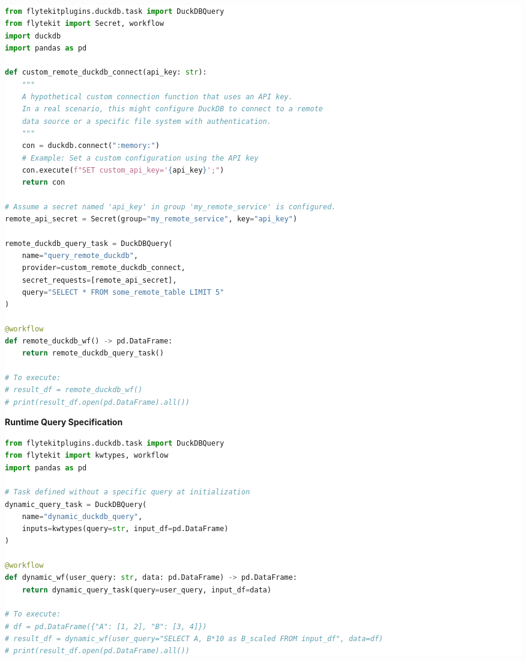 ```python
from flytekitplugins.duckdb.task import DuckDBQuery
from flytekit import Secret, workflow
import duckdb
import pandas as pd

def custom_remote_duckdb_connect(api_key: str):
    """
    A hypothetical custom connection function that uses an API key.
    In a real scenario, this might configure DuckDB to connect to a remote
    data source or a specific file system with authentication.
    """
    con = duckdb.connect(":memory:")
    # Example: Set a custom configuration using the API key
    con.execute(f"SET custom_api_key='{api_key}';")
    return con

# Assume a secret named 'api_key' in group 'my_remote_service' is configured.
remote_api_secret = Secret(group="my_remote_service", key="api_key")

remote_duckdb_query_task = DuckDBQuery(
    name="query_remote_duckdb",
    provider=custom_remote_duckdb_connect,
    secret_requests=[remote_api_secret],
    query="SELECT * FROM some_remote_table LIMIT 5"
)

@workflow
def remote_duckdb_wf() -> pd.DataFrame:
    return remote_duckdb_query_task()

# To execute:
# result_df = remote_duckdb_wf()
# print(result_df.open(pd.DataFrame).all())
```

**Runtime Query Specification**

```python
from flytekitplugins.duckdb.task import DuckDBQuery
from flytekit import kwtypes, workflow
import pandas as pd

# Task defined without a specific query at initialization
dynamic_query_task = DuckDBQuery(
    name="dynamic_duckdb_query",
    inputs=kwtypes(query=str, input_df=pd.DataFrame)
)

@workflow
def dynamic_wf(user_query: str, data: pd.DataFrame) -> pd.DataFrame:
    return dynamic_query_task(query=user_query, input_df=data)

# To execute:
# df = pd.DataFrame({"A": [1, 2], "B": [3, 4]})
# result_df = dynamic_wf(user_query="SELECT A, B*10 as B_scaled FROM input_df", data=df)
# print(result_df.open(pd.DataFrame).all())
```
